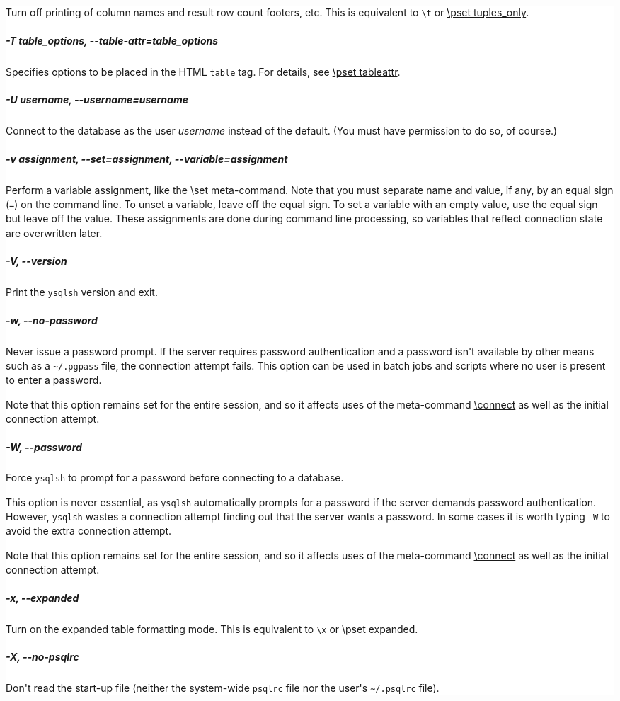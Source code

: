 Turn off printing of column names and result row count footers, etc. This is equivalent to `\t` or [\pset tuples_only](#tuples-only-or-t).

##### -T *table_options*, --table-attr=*table_options*

Specifies options to be placed in the HTML `table` tag. For details, see [\pset tableattr](#tableattr-or-t).

##### -U *username*, --username=*username*

Connect to the database as the user *username* instead of the default. (You must have permission to do so, of course.)

##### -v *assignment*, --set=*assignment*, --variable=*assignment*

Perform a variable assignment, like the [\set](#set-name-value) meta-command. Note that you must separate name and value, if any, by an equal sign (`=`) on the command line. To unset a variable, leave off the equal sign. To set a variable with an empty value, use the equal sign but leave off the value. These assignments are done during command line processing, so variables that reflect connection state are overwritten later.

##### -V, --version

Print the `ysqlsh` version and exit.

##### -w, --no-password

Never issue a password prompt. If the server requires password authentication and a password isn't available by other means such as a `~/.pgpass` file, the connection attempt fails. This option can be used in batch jobs and scripts where no user is present to enter a password.

Note that this option remains set for the entire session, and so it affects uses of the meta-command [\connect](#c-connect-reuse-previous-on-off-dbname-username-host-port-conninfo) as well as the initial connection attempt.

##### -W, --password

Force `ysqlsh` to prompt for a password before connecting to a database.

This option is never essential, as `ysqlsh` automatically prompts for a password if the server demands password authentication. However, `ysqlsh` wastes a connection attempt finding out that the server wants a password. In some cases it is worth typing `-W` to avoid the extra connection attempt.

Note that this option remains set for the entire session, and so it affects uses of the meta-command [\connect](#c-connect-reuse-previous-on-off-dbname-username-host-port-conninfo) as well as the initial connection attempt.

##### -x, --expanded

Turn on the expanded table formatting mode. This is equivalent to `\x` or [\pset expanded](#expanded-or-x).

##### -X, --no-psqlrc

Don't read the start-up file (neither the system-wide `psqlrc` file nor the user's `~/.psqlrc` file).
